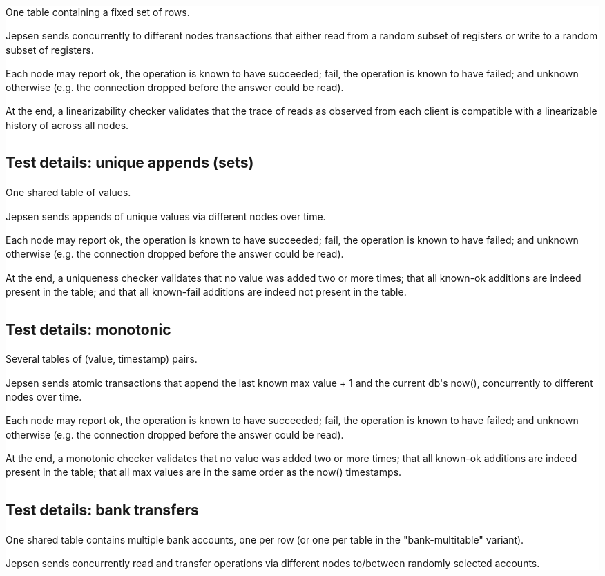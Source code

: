 One table containing a fixed set of rows.

Jepsen sends concurrently to different nodes transactions that
either read from a random subset of registers or write to a random
subset of registers.

Each node may report ok, the operation is known to have succeeded;
fail, the operation is known to have failed; and unknown otherwise
(e.g. the connection dropped before the answer could be read).

At the end, a linearizability checker validates that the trace of
reads as observed from each client is compatible with a linearizable
history of across all nodes.

Test details: unique appends (sets)
-----------------------------------

One shared table of values.

Jepsen sends appends of unique values via different
nodes over time.

Each node may report ok, the operation is known to have succeeded;
fail, the operation is known to have failed; and unknown otherwise
(e.g. the connection dropped before the answer could be read).

At the end, a uniqueness checker validates that no value was
added two or more times; that all known-ok additions are indeed
present in the table; and that all known-fail additions are indeed
not present in the table.

Test details: monotonic
-----------------------

Several tables of (value, timestamp) pairs.

Jepsen sends atomic transactions that append the last known max
value + 1 and the current db's now(), concurrently to different nodes
over time.

Each node may report ok, the operation is known to have succeeded;
fail, the operation is known to have failed; and unknown otherwise
(e.g. the connection dropped before the answer could be read).

At the end, a monotonic checker validates that no value was added two
or more times; that all known-ok additions are indeed present in the
table; that all max values are in the same order as the now()
timestamps.

Test details: bank transfers
----------------------------

One shared table contains multiple bank accounts, one per row (or one
per table in the "bank-multitable" variant).

Jepsen sends concurrently read and transfer operations via
different nodes to/between randomly selected accounts.
